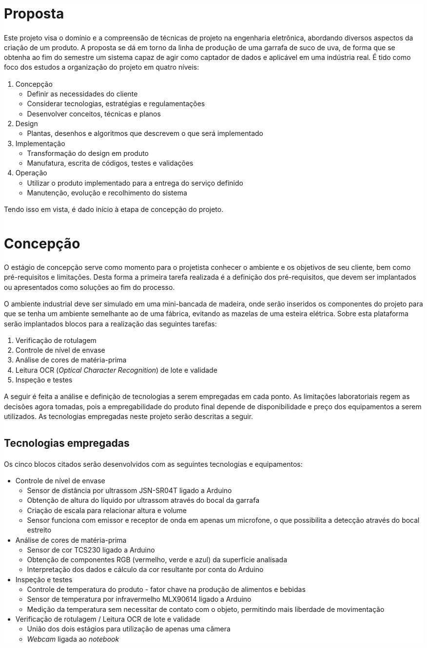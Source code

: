 # Proposta
Este projeto visa o domínio e a compreensão de técnicas de projeto na engenharia eletrônica, abordando diversos aspectos da criação de um produto. A proposta se dá em torno da linha de produção de uma garrafa de suco de uva, de forma que se obtenha ao fim do semestre um sistema capaz de agir como captador de dados e aplicável em uma indústria real. É tido como foco dos estudos a organização do projeto em quatro níveis:
1. Concepção
    * Definir as necessidades do cliente
    * Considerar tecnologias, estratégias e regulamentações
    * Desenvolver conceitos, técnicas e planos
2. Design
    * Plantas, desenhos e algoritmos que descrevem o que será implementado
3. Implementação
    * Transformação do design em produto
    * Manufatura, escrita de códigos, testes e validações
4. Operação
    * Utilizar o produto implementado para a entrega do serviço definido
    * Manutenção, evolução e recolhimento do sistema

Tendo isso em vista, é dado início à etapa de concepção do projeto.

# Concepção
O estágio de concepção serve como momento para o projetista conhecer o ambiente e os objetivos de seu cliente, bem como pré-requisitos e limitações. Desta forma a primeira tarefa realizada é a definição dos pré-requisitos, que devem ser implantados ou apresentados como soluções ao fim do processo. 

O ambiente industrial deve ser simulado em uma mini-bancada de madeira, onde serão inseridos os componentes do projeto para que se tenha um ambiente semelhante ao de uma fábrica, evitando as mazelas de uma esteira elétrica. Sobre esta plataforma serão implantados blocos para a realização das seguintes tarefas:
1. Verificação de rotulagem
2. Controle de nível de envase
3. Análise de cores de matéria-prima
4. Leitura OCR (*Optical Character Recognition*) de lote e validade
5. Inspeção e testes

A seguir é feita a análise e definição de tecnologias a serem empregadas em cada ponto. As limitações laboratoriais regem as decisões agora tomadas, pois a empregabilidade do produto final depende de disponibilidade e preço dos equipamentos a serem utilizados. As tecnologias empregadas neste projeto serão descritas a seguir. 

## Tecnologias empregadas
Os cinco blocos citados serão desenvolvidos  com  as seguintes tecnologias e equipamentos:
* Controle de nível de envase
	* Sensor de distância por ultrassom JSN-SR04T ligado a Arduino
	* Obtenção de altura do líquido por ultrassom através do bocal da garrafa
	* Criação de escala para relacionar altura e volume
	* Sensor funciona com emissor e receptor de onda em apenas um microfone, o que possibilita a detecção através do bocal estreito
* Análise de cores de matéria-prima
	* Sensor de cor TCS230 ligado a Arduino
	* Obtenção de componentes RGB (vermelho, verde e azul) da superfície analisada
	* Interpretação dos dados e cálculo da cor resultante por conta do Arduino
* Inspeção e testes
	* Controle de temperatura do produto - fator chave na produção de alimentos e bebidas
	* Sensor de temperatura por infravermelho MLX90614 ligado a Arduino
	* Medição da temperatura sem necessitar de contato com o objeto, permitindo mais liberdade de movimentação
* Verificação de rotulagem / Leitura OCR de lote e validade
	* União dos dois estágios para utilização de apenas uma câmera
	* *Webcam* ligada ao *notebook*